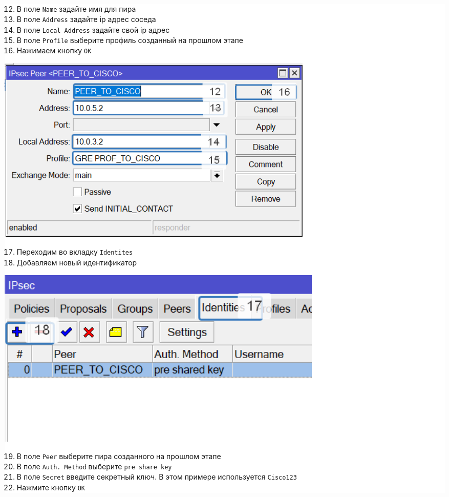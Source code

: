 12. В поле `Name` задайте имя для пира
13. В поле `Address` задайте ip адрес соседа
14. В поле `Local Address` задайте свой ip адрес
15. В поле `Profile` выберите профиль созданный на прошлом этапе
16. Нажимаем кнопку `OK`

<img src="11.png" width='600'>

17. Переходим во вкладку `Identites`
18. Добавляем новый идентификатор

<img src="12.png" width='600'>

19. В поле `Peer` выберите пира созданного на прошлом этапе
20. В поле `Auth. Method` выберите `pre share key`
21. В поле `Secret` введите секретный ключ. В этом примере используется `Cisco123`
22. Нажмите кнопку `OK`
